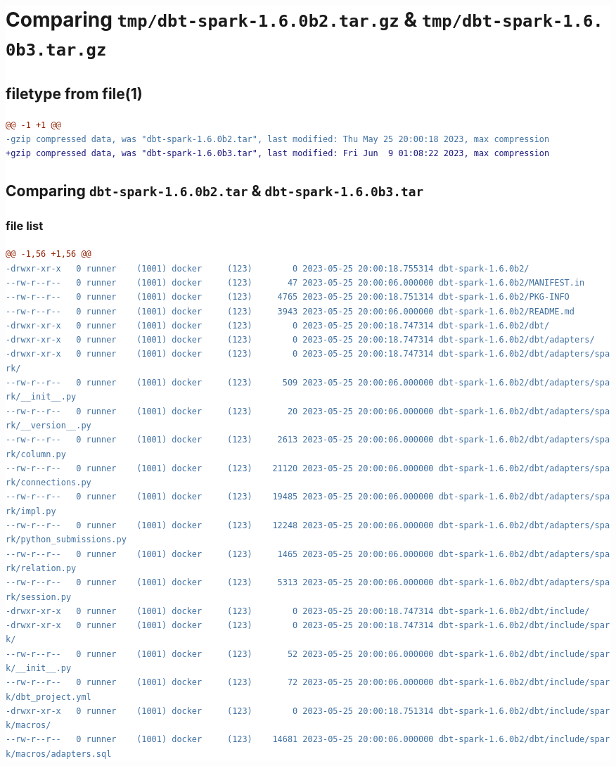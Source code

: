 # Comparing `tmp/dbt-spark-1.6.0b2.tar.gz` & `tmp/dbt-spark-1.6.0b3.tar.gz`

## filetype from file(1)

```diff
@@ -1 +1 @@
-gzip compressed data, was "dbt-spark-1.6.0b2.tar", last modified: Thu May 25 20:00:18 2023, max compression
+gzip compressed data, was "dbt-spark-1.6.0b3.tar", last modified: Fri Jun  9 01:08:22 2023, max compression
```

## Comparing `dbt-spark-1.6.0b2.tar` & `dbt-spark-1.6.0b3.tar`

### file list

```diff
@@ -1,56 +1,56 @@
-drwxr-xr-x   0 runner    (1001) docker     (123)        0 2023-05-25 20:00:18.755314 dbt-spark-1.6.0b2/
--rw-r--r--   0 runner    (1001) docker     (123)       47 2023-05-25 20:00:06.000000 dbt-spark-1.6.0b2/MANIFEST.in
--rw-r--r--   0 runner    (1001) docker     (123)     4765 2023-05-25 20:00:18.751314 dbt-spark-1.6.0b2/PKG-INFO
--rw-r--r--   0 runner    (1001) docker     (123)     3943 2023-05-25 20:00:06.000000 dbt-spark-1.6.0b2/README.md
-drwxr-xr-x   0 runner    (1001) docker     (123)        0 2023-05-25 20:00:18.747314 dbt-spark-1.6.0b2/dbt/
-drwxr-xr-x   0 runner    (1001) docker     (123)        0 2023-05-25 20:00:18.747314 dbt-spark-1.6.0b2/dbt/adapters/
-drwxr-xr-x   0 runner    (1001) docker     (123)        0 2023-05-25 20:00:18.747314 dbt-spark-1.6.0b2/dbt/adapters/spark/
--rw-r--r--   0 runner    (1001) docker     (123)      509 2023-05-25 20:00:06.000000 dbt-spark-1.6.0b2/dbt/adapters/spark/__init__.py
--rw-r--r--   0 runner    (1001) docker     (123)       20 2023-05-25 20:00:06.000000 dbt-spark-1.6.0b2/dbt/adapters/spark/__version__.py
--rw-r--r--   0 runner    (1001) docker     (123)     2613 2023-05-25 20:00:06.000000 dbt-spark-1.6.0b2/dbt/adapters/spark/column.py
--rw-r--r--   0 runner    (1001) docker     (123)    21120 2023-05-25 20:00:06.000000 dbt-spark-1.6.0b2/dbt/adapters/spark/connections.py
--rw-r--r--   0 runner    (1001) docker     (123)    19485 2023-05-25 20:00:06.000000 dbt-spark-1.6.0b2/dbt/adapters/spark/impl.py
--rw-r--r--   0 runner    (1001) docker     (123)    12248 2023-05-25 20:00:06.000000 dbt-spark-1.6.0b2/dbt/adapters/spark/python_submissions.py
--rw-r--r--   0 runner    (1001) docker     (123)     1465 2023-05-25 20:00:06.000000 dbt-spark-1.6.0b2/dbt/adapters/spark/relation.py
--rw-r--r--   0 runner    (1001) docker     (123)     5313 2023-05-25 20:00:06.000000 dbt-spark-1.6.0b2/dbt/adapters/spark/session.py
-drwxr-xr-x   0 runner    (1001) docker     (123)        0 2023-05-25 20:00:18.747314 dbt-spark-1.6.0b2/dbt/include/
-drwxr-xr-x   0 runner    (1001) docker     (123)        0 2023-05-25 20:00:18.747314 dbt-spark-1.6.0b2/dbt/include/spark/
--rw-r--r--   0 runner    (1001) docker     (123)       52 2023-05-25 20:00:06.000000 dbt-spark-1.6.0b2/dbt/include/spark/__init__.py
--rw-r--r--   0 runner    (1001) docker     (123)       72 2023-05-25 20:00:06.000000 dbt-spark-1.6.0b2/dbt/include/spark/dbt_project.yml
-drwxr-xr-x   0 runner    (1001) docker     (123)        0 2023-05-25 20:00:18.751314 dbt-spark-1.6.0b2/dbt/include/spark/macros/
--rw-r--r--   0 runner    (1001) docker     (123)    14681 2023-05-25 20:00:06.000000 dbt-spark-1.6.0b2/dbt/include/spark/macros/adapters.sql
```
